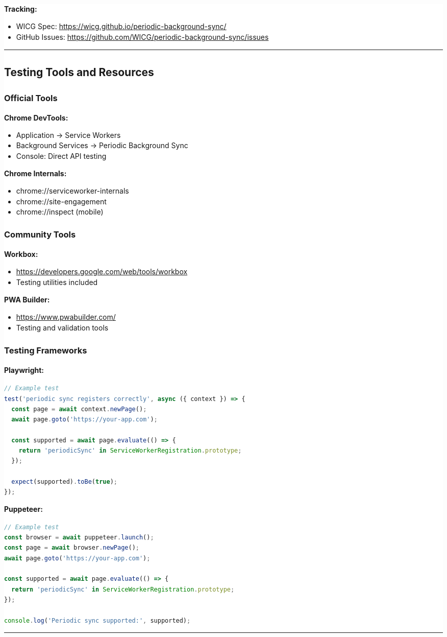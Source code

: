**Tracking:**
- WICG Spec: https://wicg.github.io/periodic-background-sync/
- GitHub Issues: https://github.com/WICG/periodic-background-sync/issues

---

## Testing Tools and Resources

### Official Tools

**Chrome DevTools:**
- Application → Service Workers
- Background Services → Periodic Background Sync
- Console: Direct API testing

**Chrome Internals:**
- chrome://serviceworker-internals
- chrome://site-engagement
- chrome://inspect (mobile)

### Community Tools

**Workbox:**
- https://developers.google.com/web/tools/workbox
- Testing utilities included

**PWA Builder:**
- https://www.pwabuilder.com/
- Testing and validation tools

### Testing Frameworks

**Playwright:**
```typescript
// Example test
test('periodic sync registers correctly', async ({ context }) => {
  const page = await context.newPage();
  await page.goto('https://your-app.com');

  const supported = await page.evaluate(() => {
    return 'periodicSync' in ServiceWorkerRegistration.prototype;
  });

  expect(supported).toBe(true);
});
```

**Puppeteer:**
```javascript
// Example test
const browser = await puppeteer.launch();
const page = await browser.newPage();
await page.goto('https://your-app.com');

const supported = await page.evaluate(() => {
  return 'periodicSync' in ServiceWorkerRegistration.prototype;
});

console.log('Periodic sync supported:', supported);
```

---